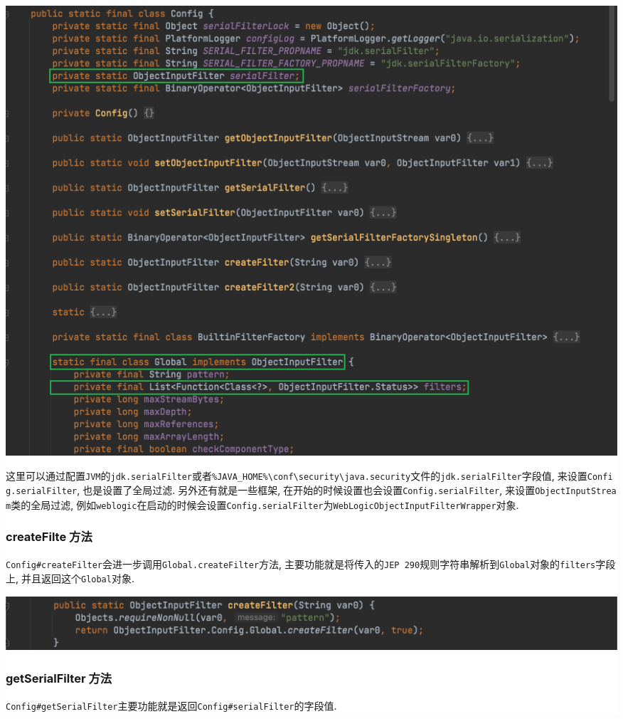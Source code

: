 ![Config](./Java安全学习-JEP290/12.png)

这里可以通过配置`JVM`的`jdk.serialFilter`或者`%JAVA_HOME%\conf\security\java.security`文件的`jdk.serialFilter`字段值, 来设置`Config.serialFilter`, 也是设置了全局过滤. 另外还有就是一些框架, 在开始的时候设置也会设置`Config.serialFilter`, 来设置`ObjectInputStream`类的全局过滤, 例如`weblogic`在启动的时候会设置`Config.serialFilter`为`WebLogicObjectInputFilterWrapper`对象.

### createFilte 方法
`Config#createFilter`会进一步调用`Global.createFilter`方法, 主要功能就是将传入的`JEP 290`规则字符串解析到`Global`对象的`filters`字段上, 并且返回这个`Global`对象.

![createFilter](./Java安全学习-JEP290/13.png)

### getSerialFilter 方法
`Config#getSerialFilter`主要功能就是返回`Config#serialFilter`的字段值.
